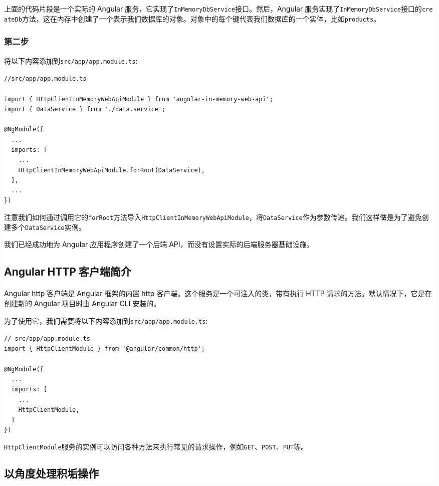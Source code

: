 上面的代码片段是一个实际的 Angular 服务，它实现了`InMemoryDbService`接口。然后，Angular 服务实现了`InMemoryDbService`接口的`createDb`方法，这在内存中创建了一个表示我们数据库的对象。对象中的每个键代表我们数据库的一个实体，比如`products`。

### 第二步

将以下内容添加到`src/app/app.module.ts`:

```
//src/app/app.module.ts

import { HttpClientInMemoryWebApiModule } from 'angular-in-memory-web-api';
import { DataService } from './data.service';

@NgModule({
  ...
  imports: [
    ...
    HttpClientInMemoryWebApiModule.forRoot(DataService),
  ],
  ...
})

```

注意我们如何通过调用它的`forRoot`方法导入`HttpClientInMemoryWebApiModule`，将`DataService`作为参数传递。我们这样做是为了避免创建多个`DataService`实例。

我们已经成功地为 Angular 应用程序创建了一个后端 API，而没有设置实际的后端服务器基础设施。

## Angular HTTP 客户端简介

Angular http 客户端是 Angular 框架的内置 http 客户端。这个服务是一个可注入的类，带有执行 HTTP 请求的方法。默认情况下，它是在创建新的 Angular 项目时由 Angular CLI 安装的。

为了使用它，我们需要将以下内容添加到`src/app/app.module.ts`:

```
// src/app/app.module.ts
import { HttpClientModule } from '@angular/common/http';

@NgModule({
  ...
  imports: [
    ...
    HttpClientModule,
  ]
})

```

`HttpClientModule`服务的实例可以访问各种方法来执行常见的请求操作，例如`GET`、`POST`、`PUT`等。

## 以角度处理积垢操作
